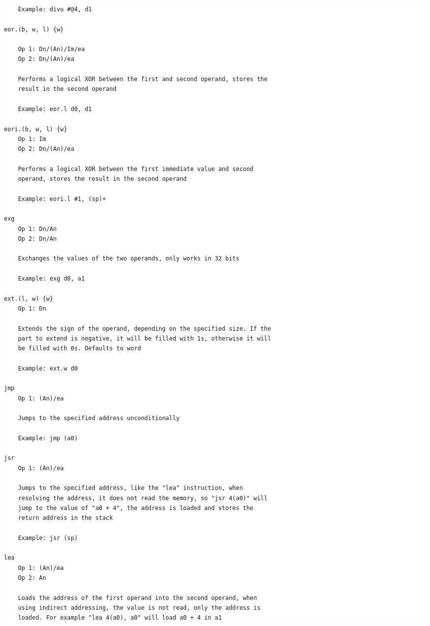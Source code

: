         Example: divu #@4, d1

    eor.(b, w, l) {w}

        Op 1: Dn/(An)/Im/ea
        Op 2: Dn/(An)/ea

        Performs a logical XOR between the first and second operand, stores the
        result in the second operand

        Example: eor.l d0, d1

    eori.(b, w, l) {w}
        Op 1: Im
        Op 2: Dn/(An)/ea

        Performs a logical XOR between the first immediate value and second
        operand, stores the result in the second operand

        Example: eori.l #1, (sp)+

    exg
        Op 1: Dn/An
        Op 2: Dn/An

        Exchanges the values of the two operands, only works in 32 bits

        Example: exg d0, a1

    ext.(l, w) {w}
        Op 1: Dn

        Extends the sign of the operand, depending on the specified size. If the
        part to extend is negative, it will be filled with 1s, otherwise it will
        be filled with 0s. Defaults to word

        Example: ext.w d0

    jmp
        Op 1: (An)/ea

        Jumps to the specified address unconditionally

        Example: jmp (a0)

    jsr
        Op 1: (An)/ea

        Jumps to the specified address, like the "lea" instruction, when
        resolving the address, it does not read the memory, so "jsr 4(a0)" will
        jump to the value of "a0 + 4", the address is loaded and stores the
        return address in the stack

        Example: jsr (sp)

    lea
        Op 1: (An)/ea
        Op 2: An

        Loads the address of the first operand into the second operand, when
        using indirect addressing, the value is not read, only the address is
        loaded. For example "lea 4(a0), a0" will load a0 + 4 in a1

